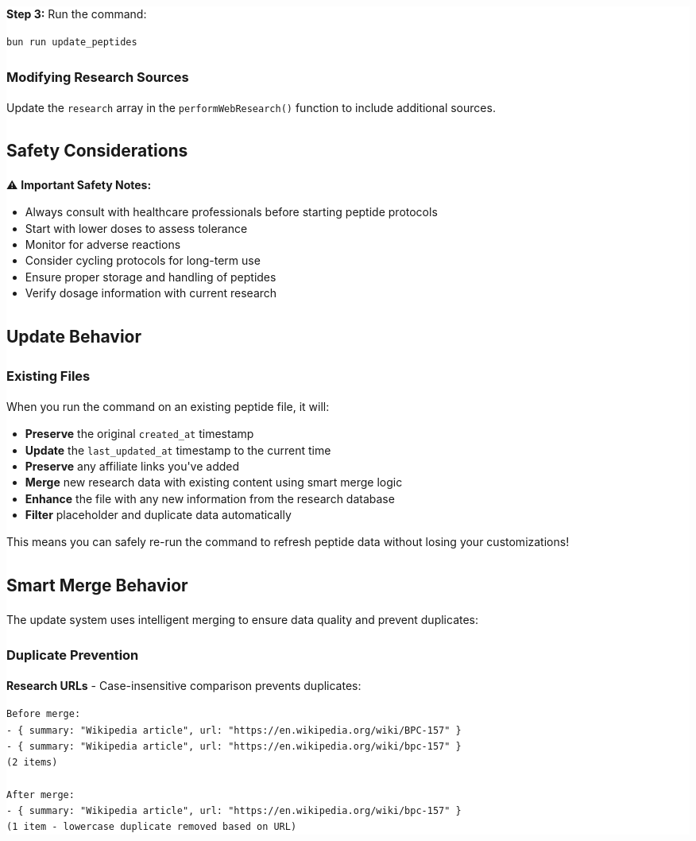 **Step 3:** Run the command:

```bash
bun run update_peptides
```

### Modifying Research Sources

Update the `research` array in the `performWebResearch()` function to include additional sources.

## Safety Considerations

⚠️ **Important Safety Notes:**

- Always consult with healthcare professionals before starting peptide protocols
- Start with lower doses to assess tolerance
- Monitor for adverse reactions
- Consider cycling protocols for long-term use
- Ensure proper storage and handling of peptides
- Verify dosage information with current research

## Update Behavior

### Existing Files
When you run the command on an existing peptide file, it will:
- **Preserve** the original `created_at` timestamp
- **Update** the `last_updated_at` timestamp to the current time
- **Preserve** any affiliate links you've added
- **Merge** new research data with existing content using smart merge logic
- **Enhance** the file with any new information from the research database
- **Filter** placeholder and duplicate data automatically

This means you can safely re-run the command to refresh peptide data without losing your customizations!

## Smart Merge Behavior

The update system uses intelligent merging to ensure data quality and prevent duplicates:

### Duplicate Prevention

**Research URLs** - Case-insensitive comparison prevents duplicates:
```
Before merge:
- { summary: "Wikipedia article", url: "https://en.wikipedia.org/wiki/BPC-157" }
- { summary: "Wikipedia article", url: "https://en.wikipedia.org/wiki/bpc-157" }
(2 items)

After merge:
- { summary: "Wikipedia article", url: "https://en.wikipedia.org/wiki/bpc-157" }
(1 item - lowercase duplicate removed based on URL)
```
